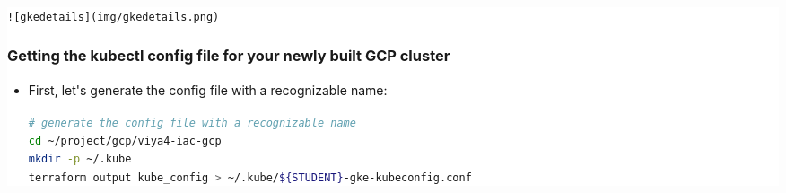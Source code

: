     ![gkedetails](img/gkedetails.png)

### Getting the kubectl config file for your newly built GCP cluster

* First, let's generate the config file with a recognizable name:

    ```bash
    # generate the config file with a recognizable name
    cd ~/project/gcp/viya4-iac-gcp
    mkdir -p ~/.kube
    terraform output kube_config > ~/.kube/${STUDENT}-gke-kubeconfig.conf
    ```
